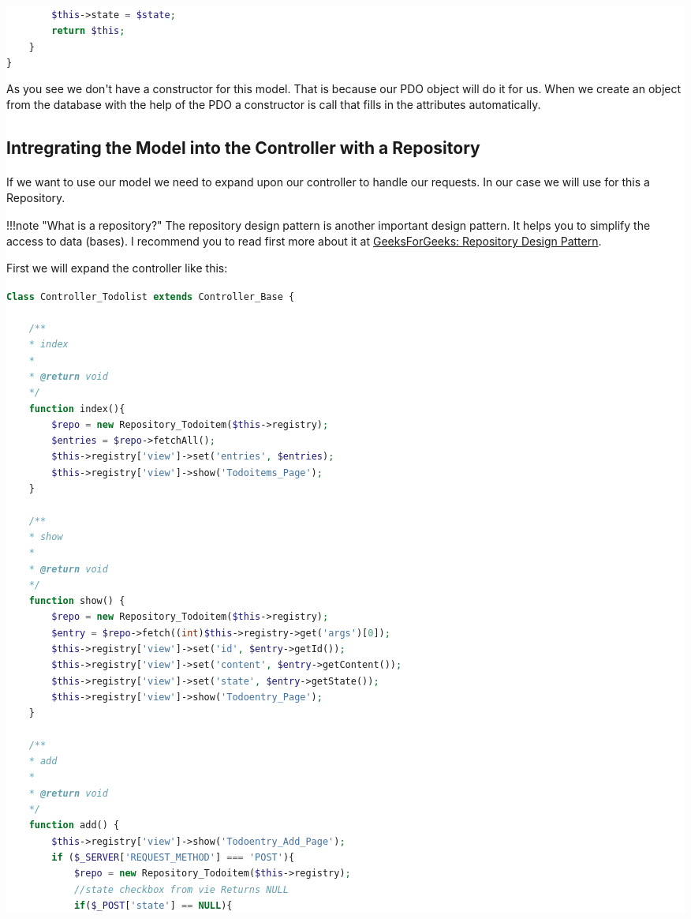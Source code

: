 ~~~php
		$this->state = $state;
		return $this;
	}
}
~~~

As you see we don't have a constructor for this model. That is
because our PDO object will do it for us. When we create an object
from the database with the help of the PDO a constructor is call that
fills in the attributes automatically.

## Intregrating the Model into the Controller with a Repository

If we want to use our model we need to expand upon our controller
to handle our requests. In our case we will use for this a Repository.

!!!note "What is a repository?"
    The repository design pattern is another important design pattern. It helps
	you to simplify the access to data (bases). I recommend you to read first
	more about it at [GeeksForGeeks: Repository Design Pattern](https://www.geeksforgeeks.org/repository-design-pattern/).

First we will expand the controller like this:

~~~php
Class Controller_Todolist extends Controller_Base {

	/**
	* index
	*
	* @return void
	*/
	function index(){
		$repo = new Repository_Todoitem($this->registry);
		$entries = $repo->fetchAll();
		$this->registry['view']->set('entries', $entries);
		$this->registry['view']->show('Todoitems_Page');
	}

	/**
	* show
	*
	* @return void
	*/
	function show() {
		$repo = new Repository_Todoitem($this->registry);
		$entry = $repo->fetch((int)$this->registry->get('args')[0]);
		$this->registry['view']->set('id', $entry->getId());
		$this->registry['view']->set('content', $entry->getContent());
		$this->registry['view']->set('state', $entry->getState());
		$this->registry['view']->show('Todoentry_Page');
	}

	/**
	* add
	*
	* @return void
	*/
	function add() {
		$this->registry['view']->show('Todoentry_Add_Page');
		if ($_SERVER['REQUEST_METHOD'] === 'POST'){
			$repo = new Repository_Todoitem($this->registry);
			//state checkbox from vie Returns NULL
			if($_POST['state'] == NULL){
~~~